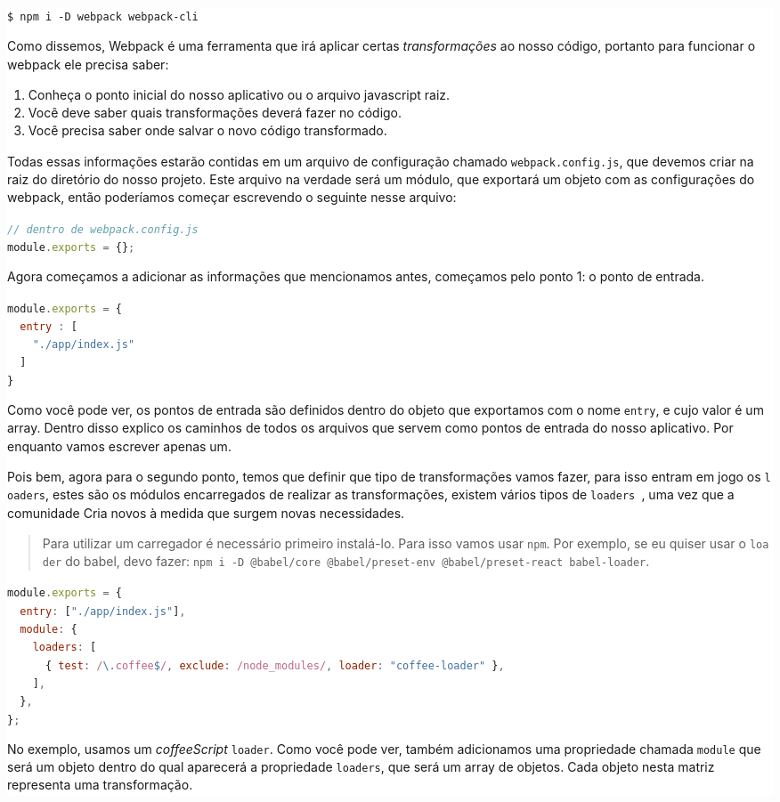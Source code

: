 ```shell
$ npm i -D webpack webpack-cli
```

Como dissemos, Webpack é uma ferramenta que irá aplicar certas _transformações_ ao nosso código, portanto para funcionar o webpack ele precisa saber:

1. Conheça o ponto inicial do nosso aplicativo ou o arquivo javascript raiz.
2. Você deve saber quais transformações deverá fazer no código.
3. Você precisa saber onde salvar o novo código transformado.

Todas essas informações estarão contidas em um arquivo de configuração chamado `webpack.config.js`, que devemos criar na raiz do diretório do nosso projeto. Este arquivo na verdade será um módulo, que exportará um objeto com as configurações do webpack, então poderíamos começar escrevendo o seguinte nesse arquivo:

```javascript
// dentro de webpack.config.js
module.exports = {};
```

Agora começamos a adicionar as informações que mencionamos antes, começamos pelo ponto 1: o ponto de entrada.

```javaScript
module.exports = {
  entry : [
    "./app/index.js"
  ]
}
```

Como você pode ver, os pontos de entrada são definidos dentro do objeto que exportamos com o nome `entry`, e cujo valor é um array. Dentro disso explico os caminhos de todos os arquivos que servem como pontos de entrada do nosso aplicativo. Por enquanto vamos escrever apenas um.

Pois bem, agora para o segundo ponto, temos que definir que tipo de transformações vamos fazer, para isso entram em jogo os `loaders`, estes são os módulos encarregados de realizar as transformações, existem vários tipos de `loaders `, uma vez que a comunidade Cria novos à medida que surgem novas necessidades.

> Para utilizar um carregador é necessário primeiro instalá-lo. Para isso vamos usar `npm`. Por exemplo, se eu quiser usar o `loader` do babel, devo fazer: `npm i -D @babel/core @babel/preset-env @babel/preset-react babel-loader`.

```javascript
module.exports = {
  entry: ["./app/index.js"],
  module: {
    loaders: [
      { test: /\.coffee$/, exclude: /node_modules/, loader: "coffee-loader" },
    ],
  },
};
```

No exemplo, usamos um _coffeeScript_ `loader`. Como você pode ver, também adicionamos uma propriedade chamada `module` que será um objeto dentro do qual aparecerá a propriedade `loaders`, que será um array de objetos. Cada objeto nesta matriz representa uma transformação.
